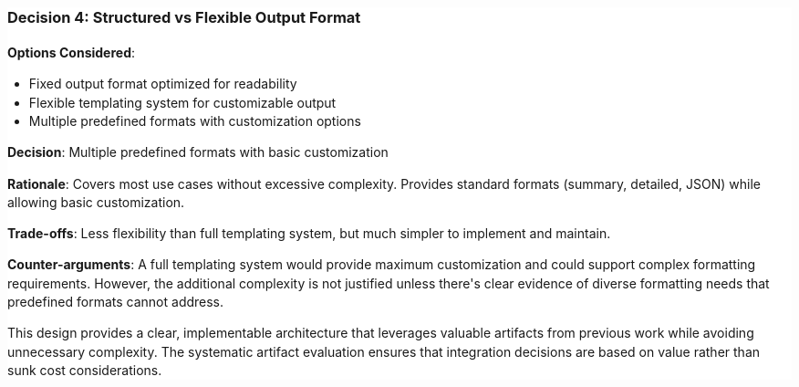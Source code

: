 ### Decision 4: Structured vs Flexible Output Format

**Options Considered**:
- Fixed output format optimized for readability
- Flexible templating system for customizable output
- Multiple predefined formats with customization options

**Decision**: Multiple predefined formats with basic customization

**Rationale**: Covers most use cases without excessive complexity. Provides standard formats (summary, detailed, JSON) while allowing basic customization.

**Trade-offs**: Less flexibility than full templating system, but much simpler to implement and maintain.

**Counter-arguments**: A full templating system would provide maximum customization and could support complex formatting requirements. However, the additional complexity is not justified unless there's clear evidence of diverse formatting needs that predefined formats cannot address.

This design provides a clear, implementable architecture that leverages valuable artifacts from previous work while avoiding unnecessary complexity. The systematic artifact evaluation ensures that integration decisions are based on value rather than sunk cost considerations.